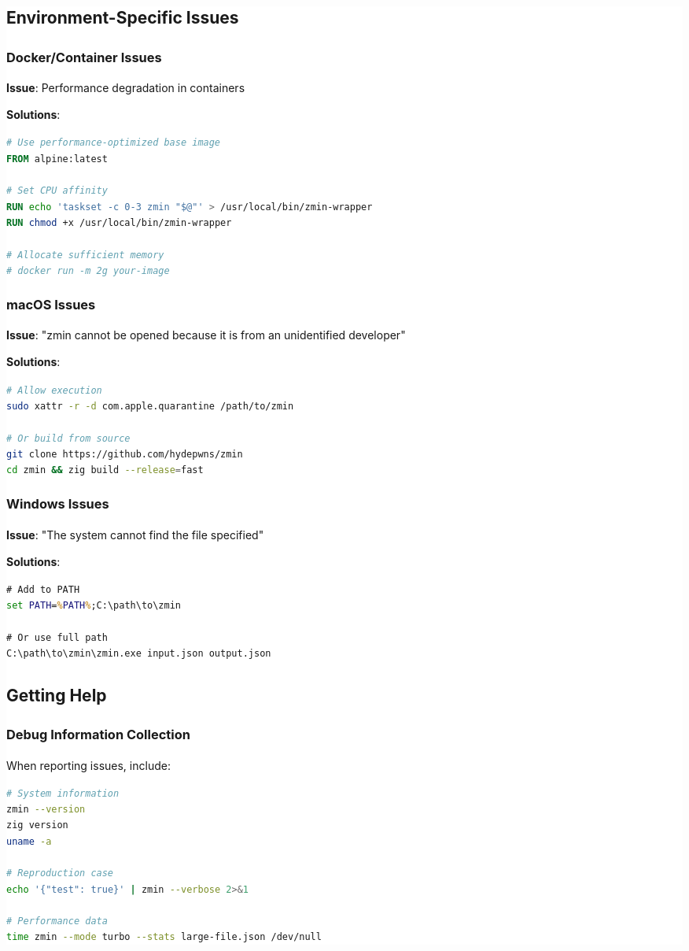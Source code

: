 ## Environment-Specific Issues

### Docker/Container Issues

**Issue**: Performance degradation in containers

**Solutions**:
```dockerfile
# Use performance-optimized base image
FROM alpine:latest

# Set CPU affinity
RUN echo 'taskset -c 0-3 zmin "$@"' > /usr/local/bin/zmin-wrapper
RUN chmod +x /usr/local/bin/zmin-wrapper

# Allocate sufficient memory
# docker run -m 2g your-image
```

### macOS Issues

**Issue**: "zmin cannot be opened because it is from an unidentified developer"

**Solutions**:
```bash
# Allow execution
sudo xattr -r -d com.apple.quarantine /path/to/zmin

# Or build from source
git clone https://github.com/hydepwns/zmin
cd zmin && zig build --release=fast
```

### Windows Issues

**Issue**: "The system cannot find the file specified"

**Solutions**:
```cmd
# Add to PATH
set PATH=%PATH%;C:\path\to\zmin

# Or use full path
C:\path\to\zmin\zmin.exe input.json output.json
```

## Getting Help

### Debug Information Collection

When reporting issues, include:

```bash
# System information
zmin --version
zig version
uname -a

# Reproduction case
echo '{"test": true}' | zmin --verbose 2>&1

# Performance data
time zmin --mode turbo --stats large-file.json /dev/null
```
